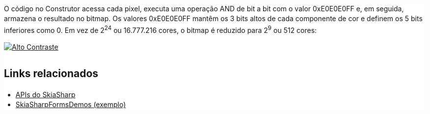 O código no Construtor acessa cada pixel, executa uma operação AND de bit a bit com o valor 0xE0E0E0FF e, em seguida, armazena o resultado no bitmap. Os valores 0xE0E0E0FF mantêm os 3 bits altos de cada componente de cor e definem os 5 bits inferiores como 0. Em vez de 2<sup>24</sup> ou 16.777.216 cores, o bitmap é reduzido para 2<sup>9</sup> ou 512 cores:

[![Alto Contraste](pixel-bits-images/Posterize.png "Alto Contraste")](pixel-bits-images/Posterize-Large.png#lightbox)

## <a name="related-links"></a>Links relacionados

- [APIs do SkiaSharp](https://docs.microsoft.com/dotnet/api/skiasharp)
- [SkiaSharpFormsDemos (exemplo)](https://docs.microsoft.com/samples/xamarin/xamarin-forms-samples/skiasharpforms-demos)
